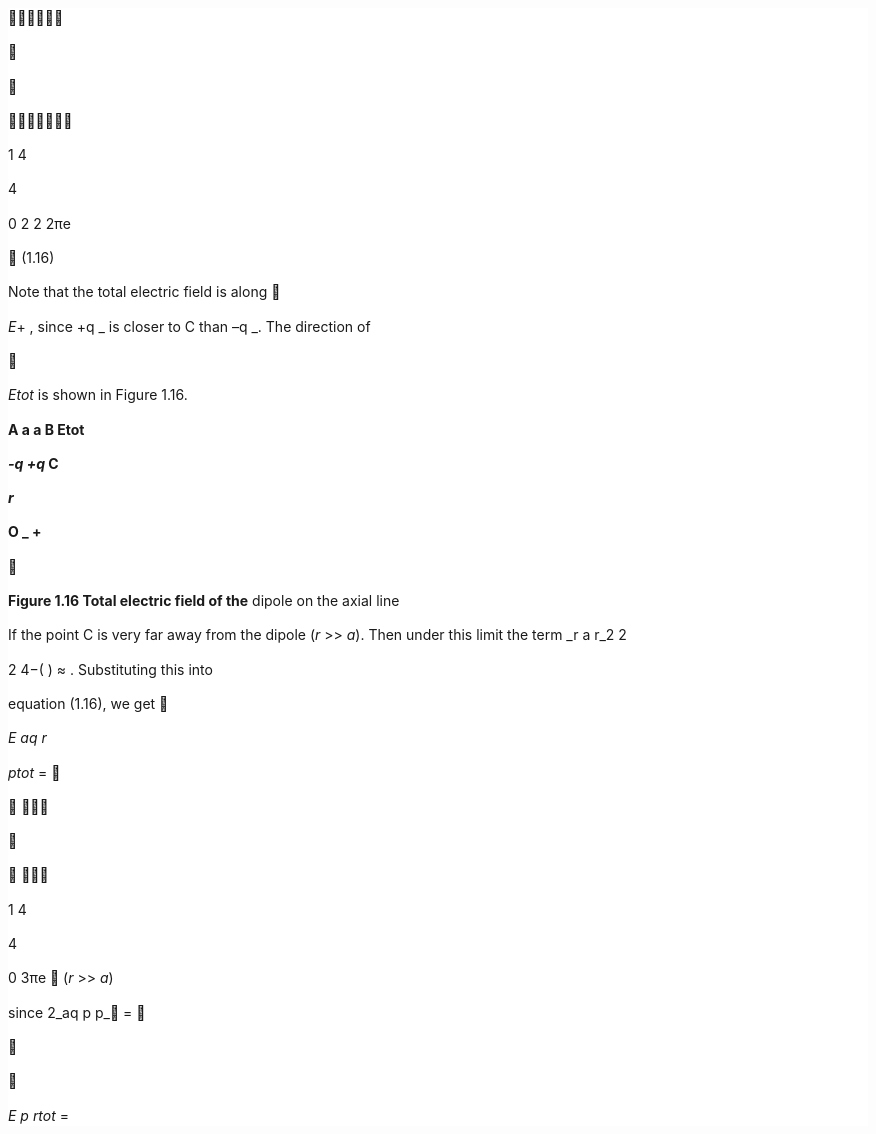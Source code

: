 







1 4

4

0 2 2 2πe

 (1.16)

Note that the total electric field is along 

_E_\+ , since +q _ is closer to C than –q _. The direction of



_Etot_ is shown in Figure 1.16.

**A a a B Etot**

**_\-q +q_ C**

**_r_**

**O \_ +**



**Figure 1.16 Total electric field of the** dipole on the axial line

If the point C is very far away from the dipole (_r_ >> _a_). Then under this limit the term _r a r_2 2

2 4−( ) ≈ . Substituting this into

equation (1.16), we get 

_E aq r_

_ptot_ \= 

 



 

1 4

4

0 3πe  (_r_ >> _a_)

since 2_aq p p_ = 





_E p rtot_ \=

